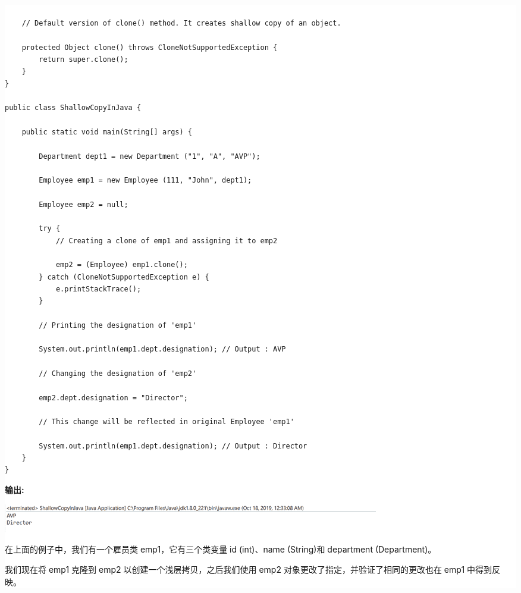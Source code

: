 ```

	// Default version of clone() method. It creates shallow copy of an object.

	protected Object clone() throws CloneNotSupportedException {
		return super.clone();
	}
}

public class ShallowCopyInJava {

	public static void main(String[] args) {

		Department dept1 = new Department ("1", "A", "AVP");

		Employee emp1 = new Employee (111, "John", dept1);

		Employee emp2 = null;

		try {
			// Creating a clone of emp1 and assigning it to emp2

			emp2 = (Employee) emp1.clone();
		} catch (CloneNotSupportedException e) {
			e.printStackTrace();
		}

		// Printing the designation of 'emp1'

		System.out.println(emp1.dept.designation); // Output : AVP

		// Changing the designation of 'emp2'

		emp2.dept.designation = "Director";

		// This change will be reflected in original Employee 'emp1'

		System.out.println(emp1.dept.designation); // Output : Director
	}
}
```

**输出:**

![Output-Shallow-Copy](img/b91b4847e4de3b6f3e7afb6292f65e04.png)

在上面的例子中，我们有一个雇员类 emp1，它有三个类变量 id (int)、name (String)和 department (Department)。

我们现在将 emp1 克隆到 emp2 以创建一个浅层拷贝，之后我们使用 emp2 对象更改了指定，并验证了相同的更改也在 emp1 中得到反映。


